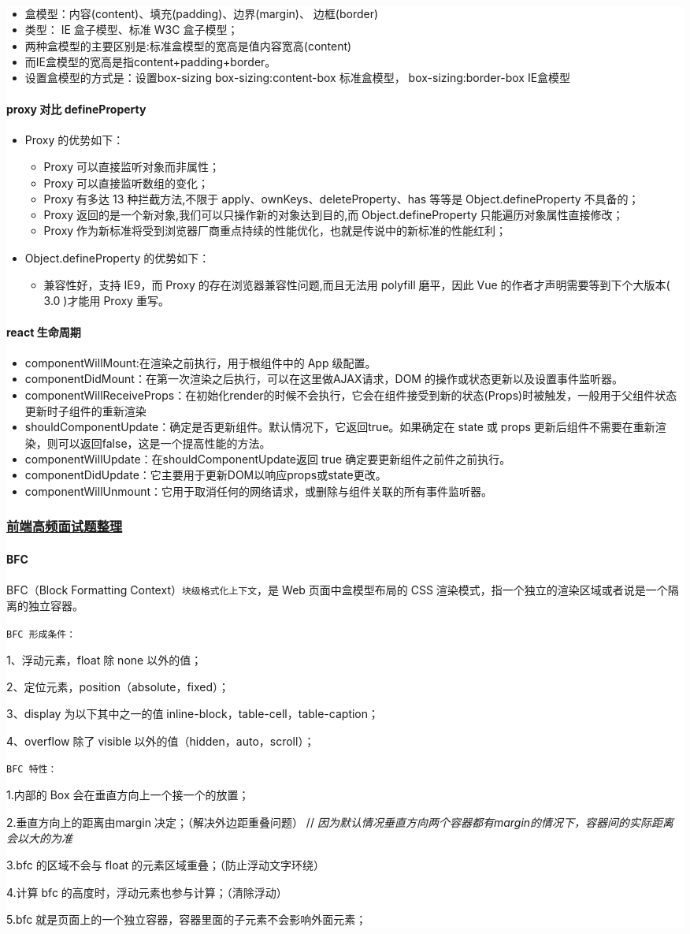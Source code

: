 - 盒模型：内容(content)、填充(padding)、边界(margin)、 边框(border)
- 类型： IE 盒子模型、标准 W3C 盒子模型；
- 两种盒模型的主要区别是:标准盒模型的宽高是值内容宽高(content) 
- 而IE盒模型的宽高是指content+padding+border。
- 设置盒模型的方式是：设置box-sizing box-sizing:content-box  标准盒模型， box-sizing:border-box IE盒模型

#### proxy 对比 defineProperty

- Proxy 的优势如下：
    - Proxy 可以直接监听对象而非属性；
    - Proxy 可以直接监听数组的变化；
    - Proxy 有多达 13 种拦截方法,不限于 apply、ownKeys、deleteProperty、has 等等是 Object.defineProperty 不具备的；
    - Proxy 返回的是一个新对象,我们可以只操作新的对象达到目的,而 Object.defineProperty 只能遍历对象属性直接修改；
    - Proxy 作为新标准将受到浏览器厂商重点持续的性能优化，也就是传说中的新标准的性能红利；

- Object.defineProperty 的优势如下：
    - 兼容性好，支持 IE9，而 Proxy 的存在浏览器兼容性问题,而且无法用 polyfill 磨平，因此 Vue 的作者才声明需要等到下个大版本( 3.0 )才能用 Proxy 重写。

#### react 生命周期

- componentWillMount:在渲染之前执行，用于根组件中的 App 级配置。
- componentDidMount：在第一次渲染之后执行，可以在这里做AJAX请求，DOM 的操作或状态更新以及设置事件监听器。
- componentWillReceiveProps：在初始化render的时候不会执行，它会在组件接受到新的状态(Props)时被触发，一般用于父组件状态更新时子组件的重新渲染
- shouldComponentUpdate：确定是否更新组件。默认情况下，它返回true。如果确定在 state 或 props 更新后组件不需要在重新渲染，则可以返回false，这是一个提高性能的方法。
- componentWillUpdate：在shouldComponentUpdate返回 true 确定要更新组件之前件之前执行。
- componentDidUpdate：它主要用于更新DOM以响应props或state更改。
- componentWillUnmount：它用于取消任何的网络请求，或删除与组件关联的所有事件监听器。

### [前端高频面试题整理](https://juejin.im/post/5eb250f3f265da7bf6742594)

#### BFC

BFC（Block Formatting Context）`块级格式化上下文`，是 Web 页面中盒模型布局的 CSS 渲染模式，指一个独立的渲染区域或者说是一个隔离的独立容器。

`BFC 形成条件：`	

1、浮动元素，float 除 none 以外的值；

2、定位元素，position（absolute，fixed）；

3、display 为以下其中之一的值 inline-block，table-cell，table-caption；

4、overflow 除了 visible 以外的值（hidden，auto，scroll）；

`BFC 特性：`

1.内部的 Box 会在垂直方向上一个接一个的放置；

2.垂直方向上的距离由margin 决定；（解决外边距重叠问题） // *因为默认情况垂直方向两个容器都有margin的情况下，容器间的实际距离会以大的为准*

3.bfc 的区域不会与 float 的元素区域重叠；（防止浮动文字环绕）

4.计算 bfc 的高度时，浮动元素也参与计算；（清除浮动）

5.bfc 就是页面上的一个独立容器，容器里面的子元素不会影响外面元素；
